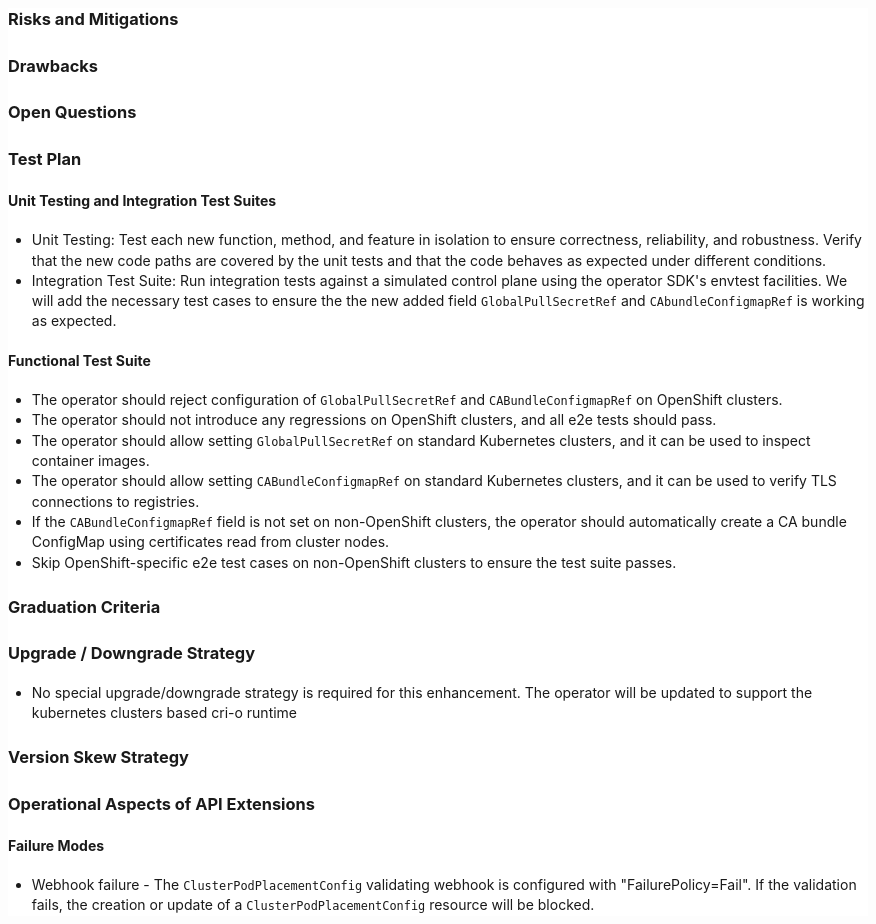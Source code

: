 ### Risks and Mitigations

### Drawbacks

### Open Questions

### Test Plan

#### Unit Testing and Integration Test Suites

- Unit Testing: Test each new function, method, and feature in isolation to ensure correctness, reliability, and
  robustness. Verify that the new code paths are covered by the unit tests and that the code behaves as expected
  under different conditions.
- Integration Test Suite: Run integration tests against a simulated control plane using the operator SDK's envtest
  facilities. We will add the necessary test cases to ensure the 
  the new added field `GlobalPullSecretRef` and `CAbundleConfigmapRef` 
  is working as expected.

#### Functional Test Suite

- The operator should reject configuration of `GlobalPullSecretRef` and `CABundleConfigmapRef` on OpenShift clusters.
- The operator should not introduce any regressions on OpenShift clusters, and all e2e tests should pass.
- The operator should allow setting `GlobalPullSecretRef` on standard Kubernetes clusters, and it can be used to inspect container images.
- The operator should allow setting `CABundleConfigmapRef` on standard Kubernetes clusters, and it can be used to verify TLS connections to registries.
- If the `CABundleConfigmapRef` field is not set on non-OpenShift clusters, the operator should automatically create a CA bundle ConfigMap using certificates read from cluster nodes.
- Skip OpenShift-specific e2e test cases on non-OpenShift clusters to ensure the test suite passes.

### Graduation Criteria

### Upgrade / Downgrade Strategy
- No special upgrade/downgrade strategy is required for this enhancement. The operator will be updated to support the
kubernetes clusters based cri-o runtime

### Version Skew Strategy

### Operational Aspects of API Extensions

#### Failure Modes
- Webhook failure - The `ClusterPodPlacementConfig` validating webhook is 
  configured with "FailurePolicy=Fail". If the validation fails, the creation or update of a `ClusterPodPlacementConfig` resource will be blocked.
